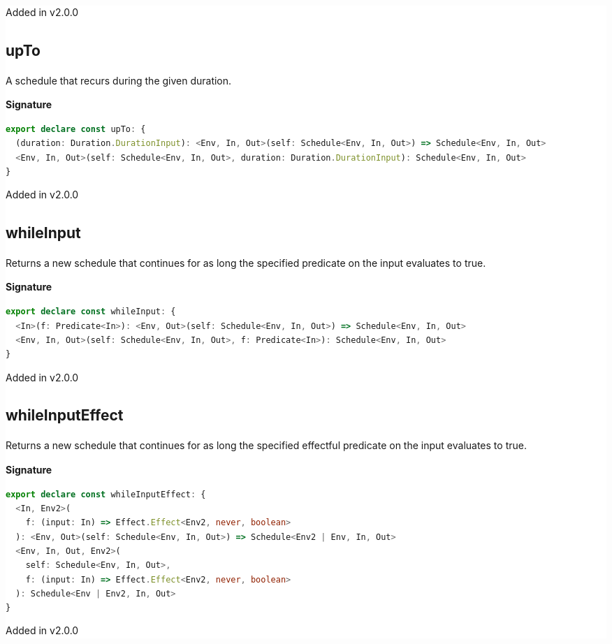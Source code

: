 Added in v2.0.0

## upTo

A schedule that recurs during the given duration.

**Signature**

```ts
export declare const upTo: {
  (duration: Duration.DurationInput): <Env, In, Out>(self: Schedule<Env, In, Out>) => Schedule<Env, In, Out>
  <Env, In, Out>(self: Schedule<Env, In, Out>, duration: Duration.DurationInput): Schedule<Env, In, Out>
}
```

Added in v2.0.0

## whileInput

Returns a new schedule that continues for as long the specified predicate
on the input evaluates to true.

**Signature**

```ts
export declare const whileInput: {
  <In>(f: Predicate<In>): <Env, Out>(self: Schedule<Env, In, Out>) => Schedule<Env, In, Out>
  <Env, In, Out>(self: Schedule<Env, In, Out>, f: Predicate<In>): Schedule<Env, In, Out>
}
```

Added in v2.0.0

## whileInputEffect

Returns a new schedule that continues for as long the specified effectful
predicate on the input evaluates to true.

**Signature**

```ts
export declare const whileInputEffect: {
  <In, Env2>(
    f: (input: In) => Effect.Effect<Env2, never, boolean>
  ): <Env, Out>(self: Schedule<Env, In, Out>) => Schedule<Env2 | Env, In, Out>
  <Env, In, Out, Env2>(
    self: Schedule<Env, In, Out>,
    f: (input: In) => Effect.Effect<Env2, never, boolean>
  ): Schedule<Env | Env2, In, Out>
}
```

Added in v2.0.0
